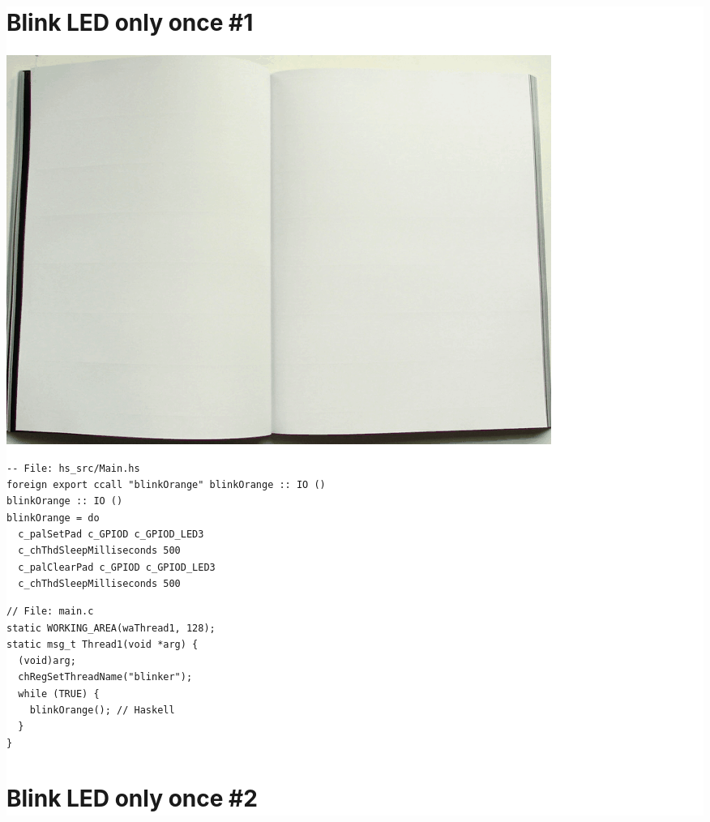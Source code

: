 # Blink LED only once #1
![background](img/blank.png)

~~~ {.haskell}
-- File: hs_src/Main.hs
foreign export ccall "blinkOrange" blinkOrange :: IO ()
blinkOrange :: IO ()
blinkOrange = do
  c_palSetPad c_GPIOD c_GPIOD_LED3
  c_chThdSleepMilliseconds 500
  c_palClearPad c_GPIOD c_GPIOD_LED3
  c_chThdSleepMilliseconds 500
~~~

~~~ {.c}
// File: main.c
static WORKING_AREA(waThread1, 128);
static msg_t Thread1(void *arg) {
  (void)arg;
  chRegSetThreadName("blinker");
  while (TRUE) {
    blinkOrange(); // Haskell
  }
}
~~~

# Blink LED only once #2